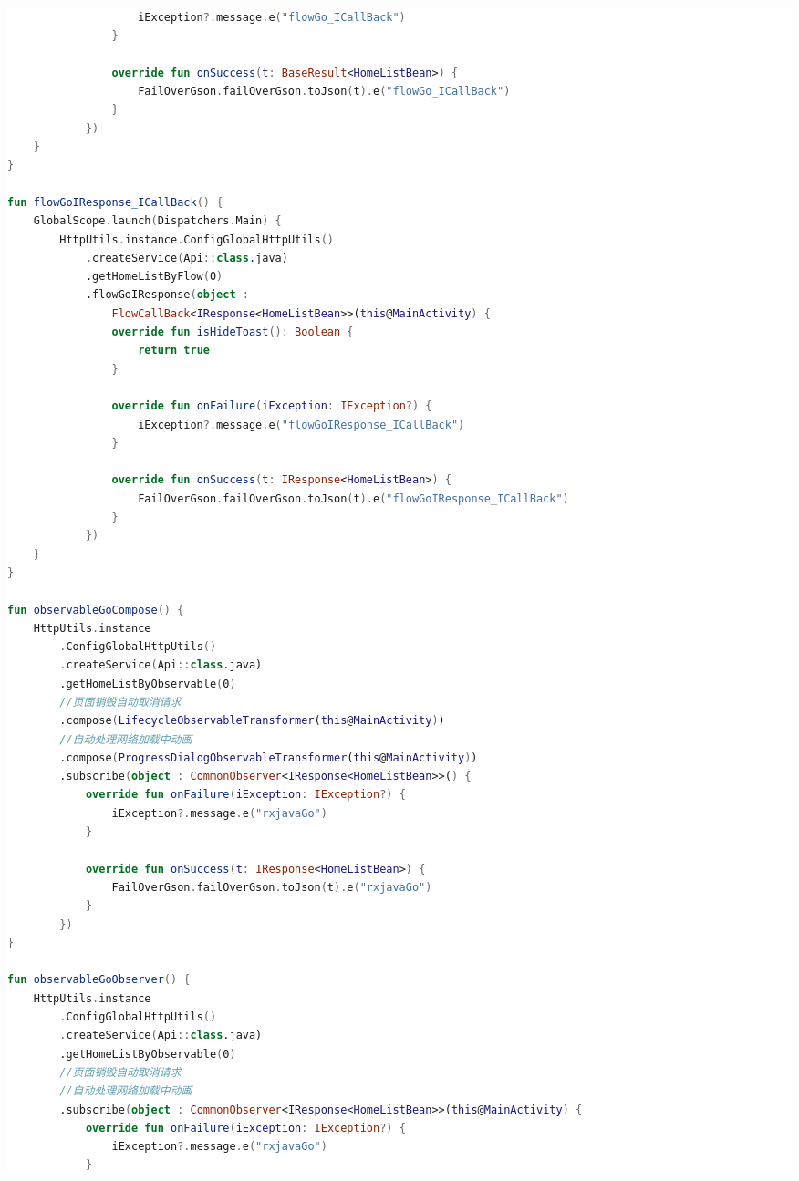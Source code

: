 ```kotlin
                    iException?.message.e("flowGo_ICallBack")
                }

                override fun onSuccess(t: BaseResult<HomeListBean>) {
                    FailOverGson.failOverGson.toJson(t).e("flowGo_ICallBack")
                }
            })
    }
}

fun flowGoIResponse_ICallBack() {
    GlobalScope.launch(Dispatchers.Main) {
        HttpUtils.instance.ConfigGlobalHttpUtils()
            .createService(Api::class.java)
            .getHomeListByFlow(0)
            .flowGoIResponse(object :
                FlowCallBack<IResponse<HomeListBean>>(this@MainActivity) {
                override fun isHideToast(): Boolean {
                    return true
                }

                override fun onFailure(iException: IException?) {
                    iException?.message.e("flowGoIResponse_ICallBack")
                }

                override fun onSuccess(t: IResponse<HomeListBean>) {
                    FailOverGson.failOverGson.toJson(t).e("flowGoIResponse_ICallBack")
                }
            })
    }
}

fun observableGoCompose() {
    HttpUtils.instance
        .ConfigGlobalHttpUtils()
        .createService(Api::class.java)
        .getHomeListByObservable(0)
        //页面销毁自动取消请求
        .compose(LifecycleObservableTransformer(this@MainActivity))
        //自动处理网络加载中动画
        .compose(ProgressDialogObservableTransformer(this@MainActivity))
        .subscribe(object : CommonObserver<IResponse<HomeListBean>>() {
            override fun onFailure(iException: IException?) {
                iException?.message.e("rxjavaGo")
            }

            override fun onSuccess(t: IResponse<HomeListBean>) {
                FailOverGson.failOverGson.toJson(t).e("rxjavaGo")
            }
        })
}

fun observableGoObserver() {
    HttpUtils.instance
        .ConfigGlobalHttpUtils()
        .createService(Api::class.java)
        .getHomeListByObservable(0)
        //页面销毁自动取消请求
        //自动处理网络加载中动画
        .subscribe(object : CommonObserver<IResponse<HomeListBean>>(this@MainActivity) {
            override fun onFailure(iException: IException?) {
                iException?.message.e("rxjavaGo")
            }
```